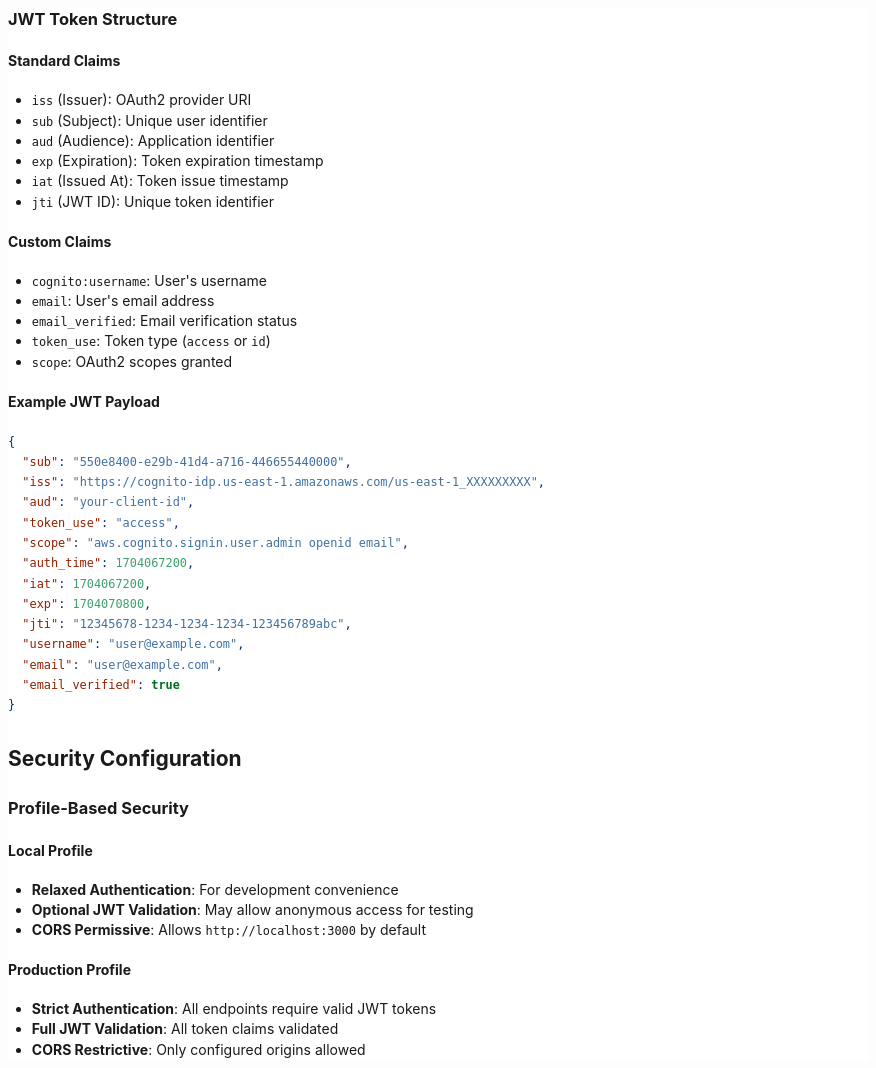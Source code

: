 ### JWT Token Structure

#### Standard Claims

- `iss` (Issuer): OAuth2 provider URI
- `sub` (Subject): Unique user identifier
- `aud` (Audience): Application identifier
- `exp` (Expiration): Token expiration timestamp
- `iat` (Issued At): Token issue timestamp
- `jti` (JWT ID): Unique token identifier

#### Custom Claims

- `cognito:username`: User's username
- `email`: User's email address
- `email_verified`: Email verification status
- `token_use`: Token type (`access` or `id`)
- `scope`: OAuth2 scopes granted

#### Example JWT Payload

```json
{
  "sub": "550e8400-e29b-41d4-a716-446655440000",
  "iss": "https://cognito-idp.us-east-1.amazonaws.com/us-east-1_XXXXXXXXX",
  "aud": "your-client-id",
  "token_use": "access",
  "scope": "aws.cognito.signin.user.admin openid email",
  "auth_time": 1704067200,
  "iat": 1704067200,
  "exp": 1704070800,
  "jti": "12345678-1234-1234-1234-123456789abc",
  "username": "user@example.com",
  "email": "user@example.com",
  "email_verified": true
}
```

## Security Configuration

### Profile-Based Security

#### Local Profile
- **Relaxed Authentication**: For development convenience
- **Optional JWT Validation**: May allow anonymous access for testing
- **CORS Permissive**: Allows `http://localhost:3000` by default

#### Production Profile
- **Strict Authentication**: All endpoints require valid JWT tokens
- **Full JWT Validation**: All token claims validated
- **CORS Restrictive**: Only configured origins allowed
